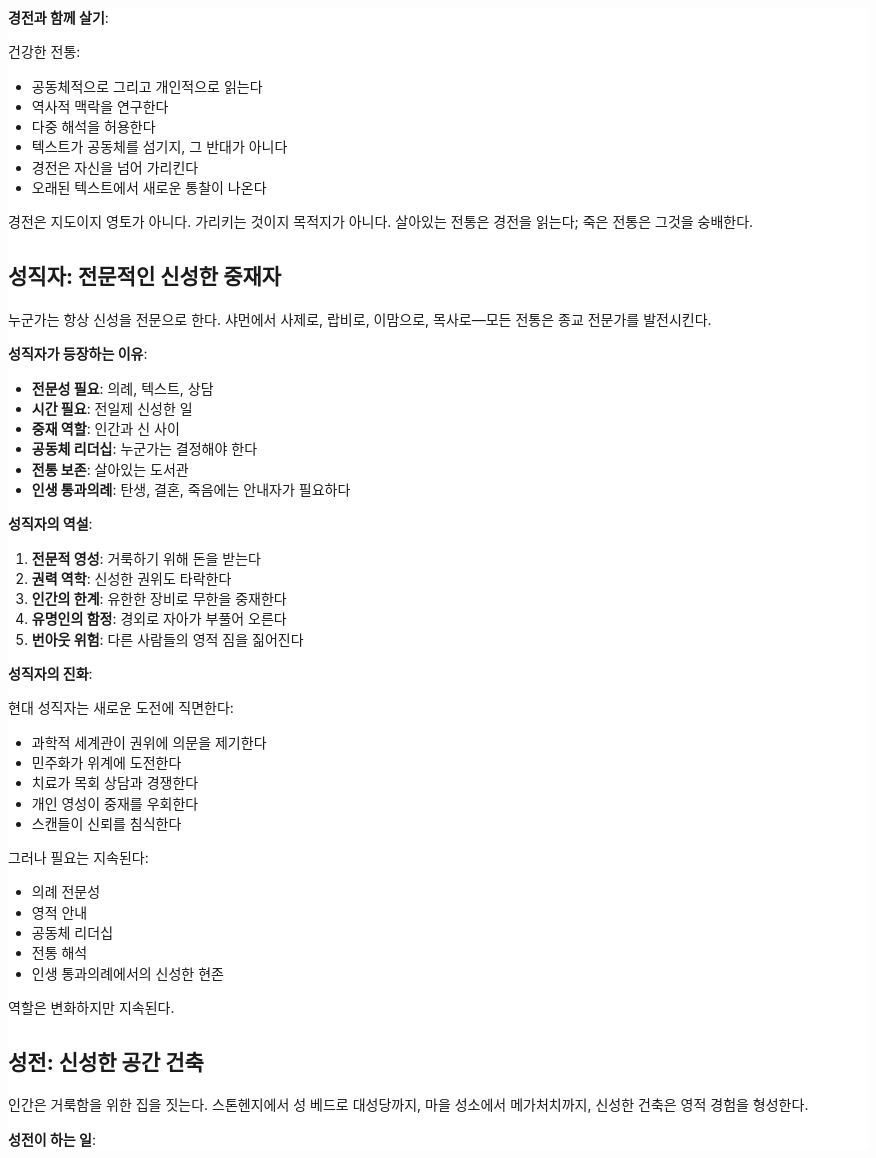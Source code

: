 **경전과 함께 살기**:

건강한 전통:
- 공동체적으로 그리고 개인적으로 읽는다
- 역사적 맥락을 연구한다
- 다중 해석을 허용한다
- 텍스트가 공동체를 섬기지, 그 반대가 아니다
- 경전은 자신을 넘어 가리킨다
- 오래된 텍스트에서 새로운 통찰이 나온다

경전은 지도이지 영토가 아니다. 가리키는 것이지 목적지가 아니다. 살아있는 전통은 경전을 읽는다; 죽은 전통은 그것을 숭배한다.

## 성직자: 전문적인 신성한 중재자

누군가는 항상 신성을 전문으로 한다. 샤먼에서 사제로, 랍비로, 이맘으로, 목사로—모든 전통은 종교 전문가를 발전시킨다.

**성직자가 등장하는 이유**:

- **전문성 필요**: 의례, 텍스트, 상담
- **시간 필요**: 전일제 신성한 일
- **중재 역할**: 인간과 신 사이
- **공동체 리더십**: 누군가는 결정해야 한다
- **전통 보존**: 살아있는 도서관
- **인생 통과의례**: 탄생, 결혼, 죽음에는 안내자가 필요하다

**성직자의 역설**:

1. **전문적 영성**: 거룩하기 위해 돈을 받는다
2. **권력 역학**: 신성한 권위도 타락한다
3. **인간의 한계**: 유한한 장비로 무한을 중재한다
4. **유명인의 함정**: 경외로 자아가 부풀어 오른다
5. **번아웃 위험**: 다른 사람들의 영적 짐을 짊어진다

**성직자의 진화**:

현대 성직자는 새로운 도전에 직면한다:
- 과학적 세계관이 권위에 의문을 제기한다
- 민주화가 위계에 도전한다
- 치료가 목회 상담과 경쟁한다
- 개인 영성이 중재를 우회한다
- 스캔들이 신뢰를 침식한다

그러나 필요는 지속된다:
- 의례 전문성
- 영적 안내
- 공동체 리더십
- 전통 해석
- 인생 통과의례에서의 신성한 현존

역할은 변화하지만 지속된다.

## 성전: 신성한 공간 건축

인간은 거룩함을 위한 집을 짓는다. 스톤헨지에서 성 베드로 대성당까지, 마을 성소에서 메가처치까지, 신성한 건축은 영적 경험을 형성한다.

**성전이 하는 일**:
